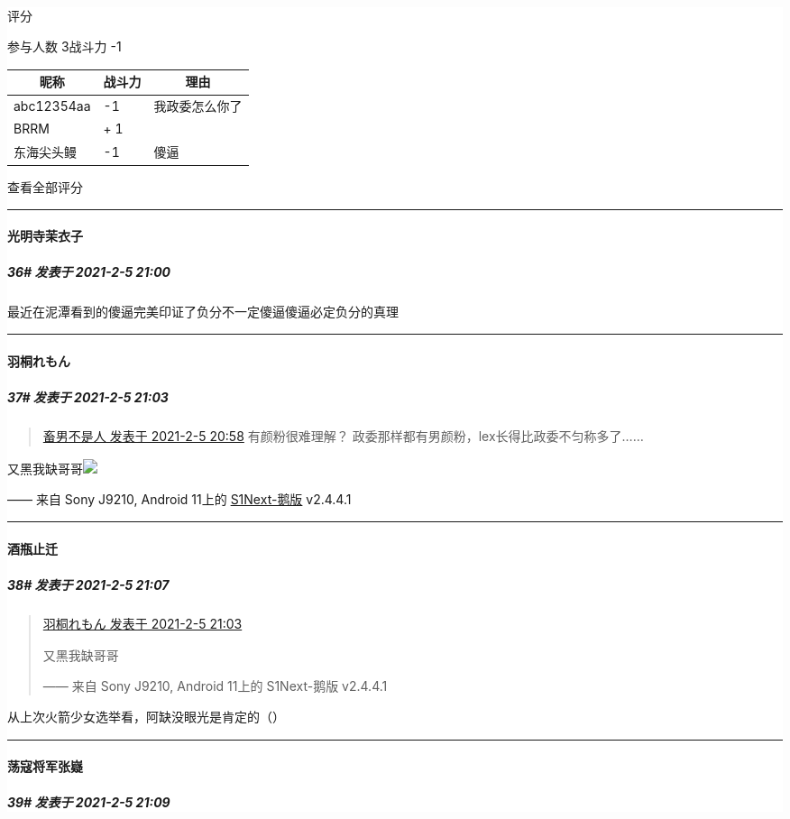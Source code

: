 评分


 参与人数 3战斗力 -1

|昵称|战斗力|理由|
|----|---|---|
| abc12354aa|-1|我政委怎么你了|
| BRRM| + 1||
| 东海尖头鳗|-1|傻逼|


查看全部评分


-----

####  光明寺茉衣子  
##### 36#       发表于 2021-2-5 21:00


最近在泥潭看到的傻逼完美印证了负分不一定傻逼傻逼必定负分的真理


-----

####  羽桐れもん  
##### 37#       发表于 2021-2-5 21:03


<blockquote><a href="httphttps://bbs.saraba1st.com/2b/forum.php?mod=redirect&amp;goto=findpost&amp;pid=50250849&amp;ptid=1986478" target="_blank">畜男不是人 发表于 2021-2-5 20:58</a>
有颜粉很难理解？
政委那样都有男颜粉，lex长得比政委不匀称多了……</blockquote>
又黑我缺哥哥<img src="https://static.saraba1st.com/image/smiley/carton2017/335.gif" referrerpolicy="no-referrer">

—— 来自 Sony J9210, Android 11上的 [S1Next-鹅版](https://github.com/ykrank/S1-Next/releases) v2.4.4.1


-----

####  酒瓶止迁  
##### 38#       发表于 2021-2-5 21:07


<blockquote><a href="httphttps://bbs.saraba1st.com/2b/forum.php?mod=redirect&amp;goto=findpost&amp;pid=50250883&amp;ptid=1986478" target="_blank">羽桐れもん 发表于 2021-2-5 21:03</a>

又黑我缺哥哥


—— 来自 Sony J9210, Android 11上的 S1Next-鹅版 v2.4.4.1</blockquote>
从上次火箭少女选举看，阿缺没眼光是肯定的（）


-----

####  荡寇将军张嶷  
##### 39#       发表于 2021-2-5 21:09
